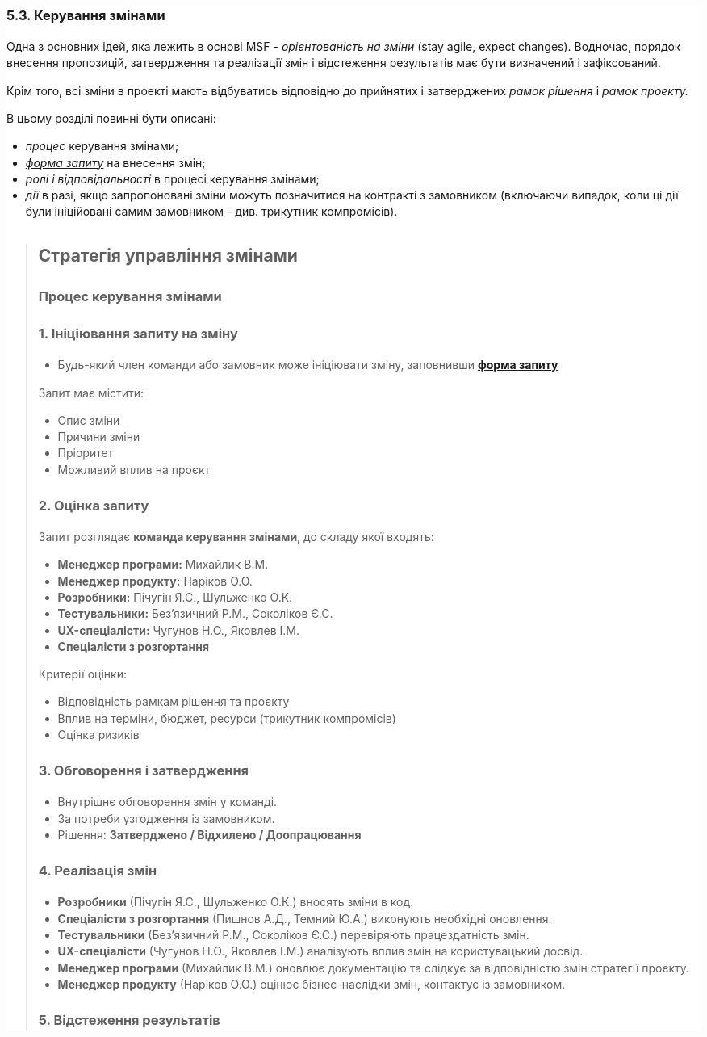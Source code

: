 ### **5.3. Керування змінами**

Одна з основних ідей, яка лежить в основі MSF - *орієнтованість на зміни* (stay agile, expect changes). Водночас, порядок внесення пропозицій, затвердження та реалізації змін і відстеження результатів має бути визначений і зафіксований. 

Крім того, всі зміни в проекті мають відбуватись відповідно до прийнятих і затверджених *рамок рішення* і *рамок проекту.*

В цьому розділі повинні бути описані:

- *процес* керування змінами;
- *[форма запиту](/docs/1.Envisioning/other/%D0%A4%D0%BE%D1%80%D0%BC%D0%B0%20%D0%B7%D0%B0%D0%BF%D0%B8%D1%82%D1%83%20%D0%BD%D0%B0%20%D0%B7%D0%BC%D1%96%D0%BD%D0%B8.md)* на внесення змін;
- *ролі і відповідальності* в процесі керування змінами;
- *дії* в разі, якщо запропоновані зміни можуть позначитися на контракті з замовником (включаючи випадок, коли ці дії були ініційовані самим замовником - див. трикутник компромісів).

>## Стратегія управління змінами
>
>### Процес керування змінами
>
>### 1. Ініціювання запиту на зміну
>- Будь-який член команди або замовник може ініціювати зміну, заповнивши **[форма запиту](/docs/1.Envisioning/other/%D0%A4%D0%BE%D1%80%D0%BC%D0%B0%20%D0%B7%D0%B0%D0%BF%D0%B8%D1%82%D1%83%20%D0%BD%D0%B0%20%D0%B7%D0%BC%D1%96%D0%BD%D0%B8.md)**
>  
>  Запит має містити:
   >- Опис зміни
  >- Причини зміни
 > - Пріоритет
  >- Можливий вплив на проєкт
>
>### 2. Оцінка запиту
>
> Запит розглядає **команда керування змінами**, до складу якої входять:
>
  >- **Менеджер програми:** Михайлик В.М.
  >- **Менеджер продукту:** Наріков О.О.
  >- **Розробники:** Пічугін Я.С., Шульженко О.К.
  >- **Тестувальники:** Без’язичний Р.М., Соколіков Є.С.
  >- **UX-спеціалісти:** Чугунов Н.О., Яковлев І.М.
  >- **Спеціалісти з розгортання**
>    
> Критерії оцінки:
>
 > - Відповідність рамкам рішення та проєкту
>  - Вплив на терміни, бюджет, ресурси (трикутник компромісів)
>  - Оцінка ризиків
>
>### 3. Обговорення і затвердження
>- Внутрішнє обговорення змін у команді.
>- За потреби узгодження із замовником.
>- Рішення: **Затверджено / Відхилено / Доопрацювання**
>
>### 4. Реалізація змін
>- **Розробники** (Пічугін Я.С., Шульженко О.К.) вносять зміни в код.
>- **Спеціалісти з розгортання** (Пишнов А.Д., Темний Ю.А.) виконують необхідні оновлення.
>- **Тестувальники** (Без’язичний Р.М., Соколіков Є.С.) перевіряють працездатність змін.
>- **UX-спеціалісти** (Чугунов Н.О., Яковлев І.М.) аналізують вплив змін на користувацький досвід.
>- **Менеджер програми** (Михайлик В.М.) оновлює документацію та слідкує за відповідністю змін стратегії проєкту.
>- **Менеджер продукту** (Наріков О.О.) оцінює бізнес-наслідки змін, контактує із замовником.
>
>### 5. Відстеження результатів